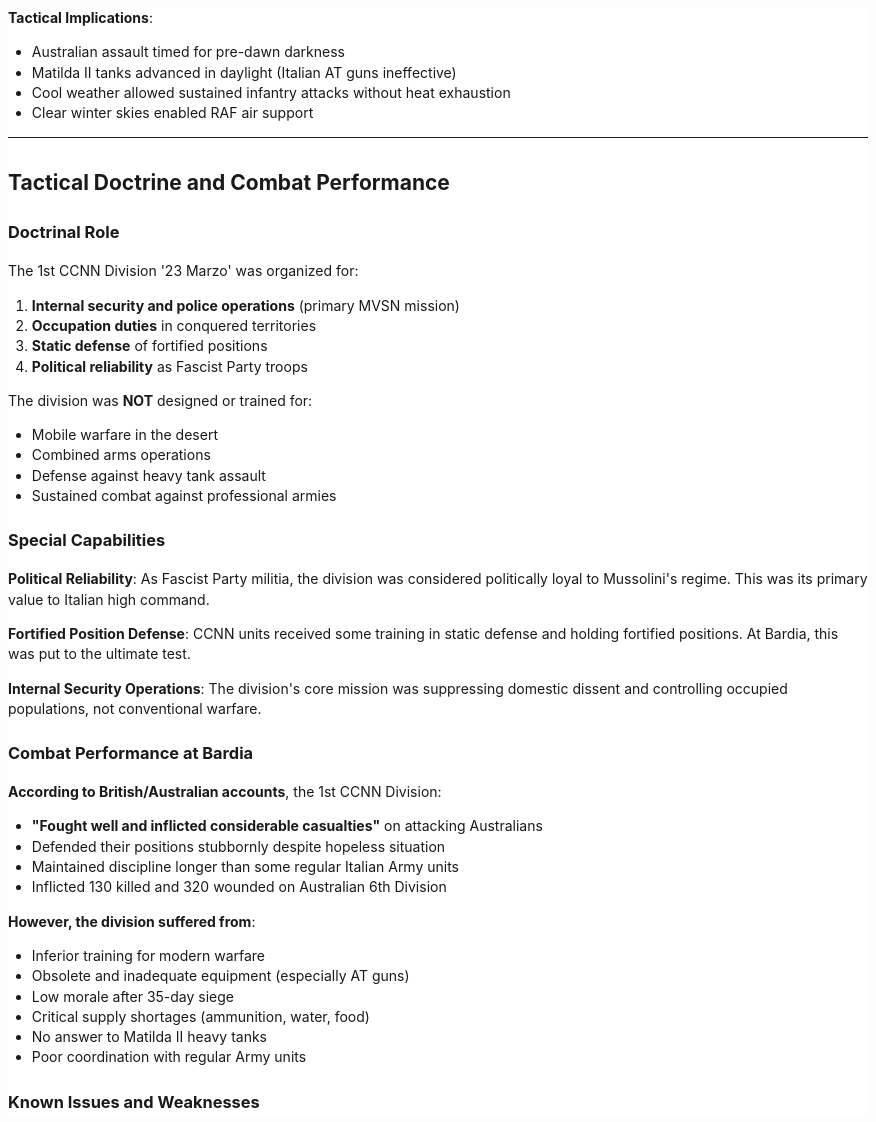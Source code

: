 **Tactical Implications**:
- Australian assault timed for pre-dawn darkness
- Matilda II tanks advanced in daylight (Italian AT guns ineffective)
- Cool weather allowed sustained infantry attacks without heat exhaustion
- Clear winter skies enabled RAF air support

---

## Tactical Doctrine and Combat Performance

### Doctrinal Role

The 1st CCNN Division '23 Marzo' was organized for:
1. **Internal security and police operations** (primary MVSN mission)
2. **Occupation duties** in conquered territories
3. **Static defense** of fortified positions
4. **Political reliability** as Fascist Party troops

The division was **NOT** designed or trained for:
- Mobile warfare in the desert
- Combined arms operations
- Defense against heavy tank assault
- Sustained combat against professional armies

### Special Capabilities

**Political Reliability**: As Fascist Party militia, the division was considered politically loyal to Mussolini's regime. This was its primary value to Italian high command.

**Fortified Position Defense**: CCNN units received some training in static defense and holding fortified positions. At Bardia, this was put to the ultimate test.

**Internal Security Operations**: The division's core mission was suppressing domestic dissent and controlling occupied populations, not conventional warfare.

### Combat Performance at Bardia

**According to British/Australian accounts**, the 1st CCNN Division:
- **"Fought well and inflicted considerable casualties"** on attacking Australians
- Defended their positions stubbornly despite hopeless situation
- Maintained discipline longer than some regular Italian Army units
- Inflicted 130 killed and 320 wounded on Australian 6th Division

**However, the division suffered from**:
- Inferior training for modern warfare
- Obsolete and inadequate equipment (especially AT guns)
- Low morale after 35-day siege
- Critical supply shortages (ammunition, water, food)
- No answer to Matilda II heavy tanks
- Poor coordination with regular Army units

### Known Issues and Weaknesses
